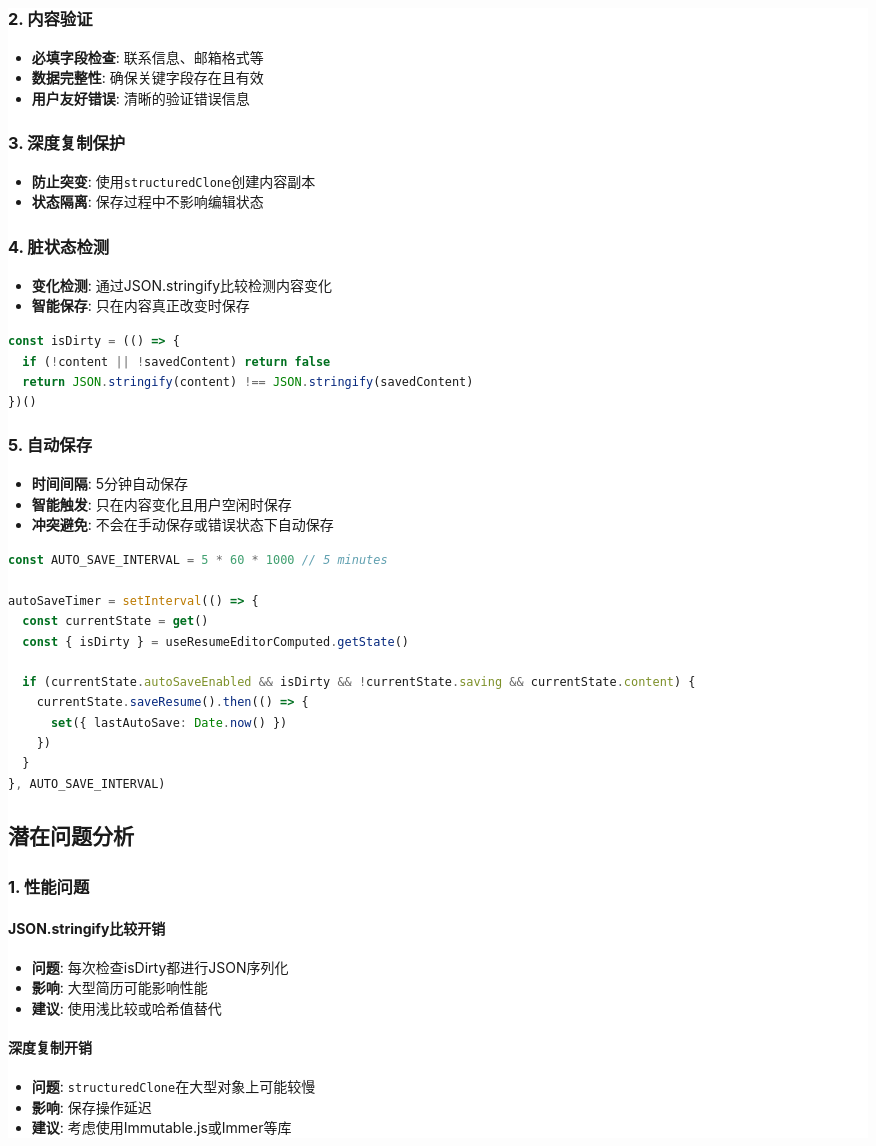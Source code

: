 ### 2. 内容验证
- **必填字段检查**: 联系信息、邮箱格式等
- **数据完整性**: 确保关键字段存在且有效
- **用户友好错误**: 清晰的验证错误信息

### 3. 深度复制保护
- **防止突变**: 使用`structuredClone`创建内容副本
- **状态隔离**: 保存过程中不影响编辑状态

### 4. 脏状态检测
- **变化检测**: 通过JSON.stringify比较检测内容变化
- **智能保存**: 只在内容真正改变时保存

```typescript
const isDirty = (() => {
  if (!content || !savedContent) return false
  return JSON.stringify(content) !== JSON.stringify(savedContent)
})()
```

### 5. 自动保存
- **时间间隔**: 5分钟自动保存
- **智能触发**: 只在内容变化且用户空闲时保存
- **冲突避免**: 不会在手动保存或错误状态下自动保存

```typescript
const AUTO_SAVE_INTERVAL = 5 * 60 * 1000 // 5 minutes

autoSaveTimer = setInterval(() => {
  const currentState = get()
  const { isDirty } = useResumeEditorComputed.getState()
  
  if (currentState.autoSaveEnabled && isDirty && !currentState.saving && currentState.content) {
    currentState.saveResume().then(() => {
      set({ lastAutoSave: Date.now() })
    })
  }
}, AUTO_SAVE_INTERVAL)
```

## 潜在问题分析

### 1. 性能问题

#### JSON.stringify比较开销
- **问题**: 每次检查isDirty都进行JSON序列化
- **影响**: 大型简历可能影响性能
- **建议**: 使用浅比较或哈希值替代

#### 深度复制开销
- **问题**: `structuredClone`在大型对象上可能较慢
- **影响**: 保存操作延迟
- **建议**: 考虑使用Immutable.js或Immer等库
